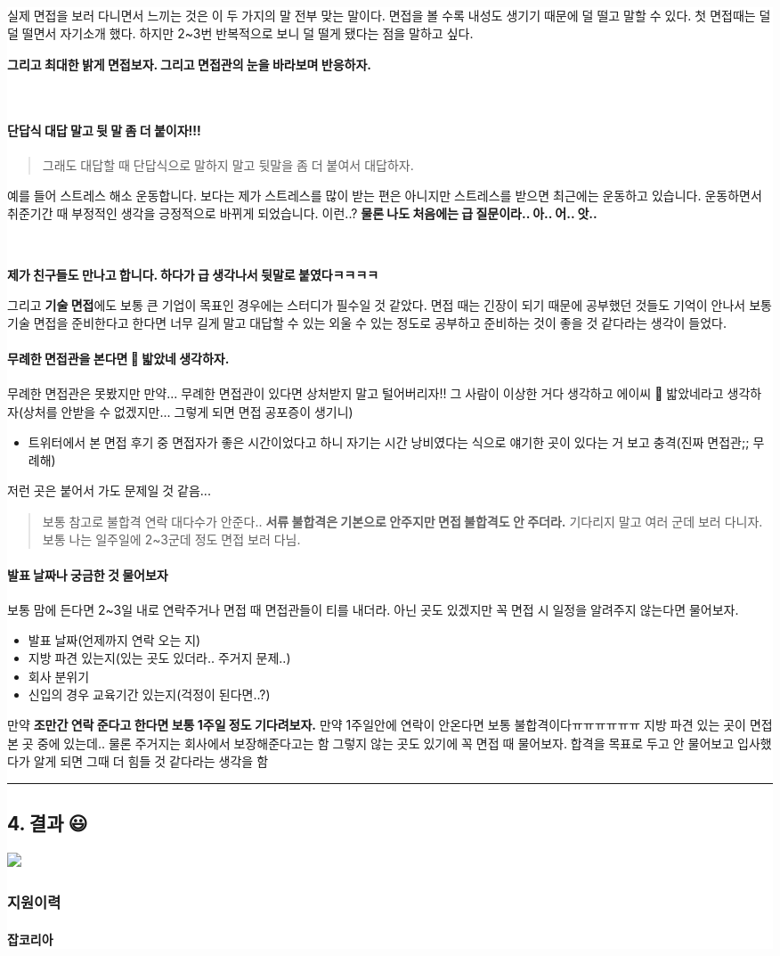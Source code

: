 실제 면접을 보러 다니면서 느끼는 것은 이 두 가지의 말 전부 맞는 말이다. 면접을 볼 수록 내성도 생기기 때문에 덜 떨고 말할 수 있다. 첫 면접때는 덜덜 떨면서 자기소개 했다. 하지만 2\~3번 반복적으로 보니 덜 떨게 됐다는 점을 말하고 싶다.

&#x20;**그리고 최대한 밝게 면접보자. 그리고 면접관의 눈을 바라보며 반응하자.**

<figure><img src="https://velog.velcdn.com/images/prettylee620/post/2d1ed697-734d-4988-8486-8ded82dc8420/image.png" alt=""><figcaption></figcaption></figure>

#### 단답식 대답 말고 뒷 말 좀 더 붙이자!!!

> 그래도 대답할 때 단답식으로 말하지 말고 뒷말을 좀 더 붙여서 대답하자.

예를 들어 스트레스 해소 운동합니다. 보다는 제가 스트레스를 많이 받는 편은 아니지만 스트레스를 받으면 최근에는 운동하고 있습니다. 운동하면서 취준기간 때 부정적인 생각을 긍정적으로 바뀌게 되었습니다. 이런..? **물론 나도 처음에는 급 질문이라.. 아.. 어.. 앗..**&#x20;

<figure><img src="https://velog.velcdn.com/images/prettylee620/post/13c0e0a0-2ecf-43aa-ac16-0c76fe2509e9/image.png" alt=""><figcaption></figcaption></figure>

**제가 친구들도 만나고 합니다. 하다가 급 생각나서 뒷말로 붙였다ㅋㅋㅋㅋ**

그리고 **기술 면접**에도 보통 큰 기업이 목표인 경우에는 스터디가 필수일 것 같았다. 면접 때는 긴장이 되기 때문에 공부했던 것들도 기억이 안나서 보통 기술 면접을 준비한다고 한다면 너무 길게 말고 대답할 수 있는 외울 수 있는 정도로 공부하고 준비하는 것이 좋을 것 같다라는 생각이 들었다.

#### 무례한 면접관을 본다면 💩 밟았네 생각하자.

무례한 면접관은 못봤지만 만약... 무례한 면접관이 있다면 상처받지 말고 털어버리자!! 그 사람이 이상한 거다 생각하고 에이씨 💩 밟았네라고 생각하자(상처를 안받을 수 없겠지만... 그렇게 되면 면접 공포증이 생기니)

* 트위터에서 본 면접 후기 중 면접자가 좋은 시간이었다고 하니 자기는 시간 낭비였다는 식으로 얘기한 곳이 있다는 거 보고 충격(진짜 면접관;; 무례해)

저런 곳은 붙어서 가도 문제일 것 같음...

> 보통 참고로 불합격 연락 대다수가 안준다.. **서류 불합격은 기본으로 안주지만 면접 불합격도 안 주더라.** 기다리지 말고 여러 군데 보러 다니자. 보통 나는 일주일에 2\~3군데 정도 면접 보러 다님.

#### 발표 날짜나 궁금한 것 물어보자

보통 맘에 든다면 2\~3일 내로 연락주거나 면접 때 면접관들이 티를 내더라. 아닌 곳도 있겠지만 꼭 면접 시 일정을 알려주지 않는다면 물어보자.

* 발표 날짜(언제까지 연락 오는 지)
* 지방 파견 있는지(있는 곳도 있더라.. 주거지 문제..)
* 회사 분위기
* 신입의 경우 교육기간 있는지(걱정이 된다면..?)

만약 **조만간 연락 준다고 한다면 보통 1주일 정도 기다려보자.** 만약 1주일안에 연락이 안온다면 보통 불합격이다ㅠㅠㅠㅠㅠㅠ 지방 파견 있는 곳이 면접 본 곳 중에 있는데.. 물론 주거지는 회사에서 보장해준다고는 함 그렇지 않는 곳도 있기에 꼭 면접 때 물어보자. 합격을 목표로 두고 안 물어보고 입사했다가 알게 되면 그때 더 힘들 것 같다라는 생각을 함

***

## 4. 결과 😃

![](https://velog.velcdn.com/images/prettylee620/post/aeacee34-5d6c-4cc6-97e3-83e02c915734/image.png)

### 지원이력

#### 잡코리아
